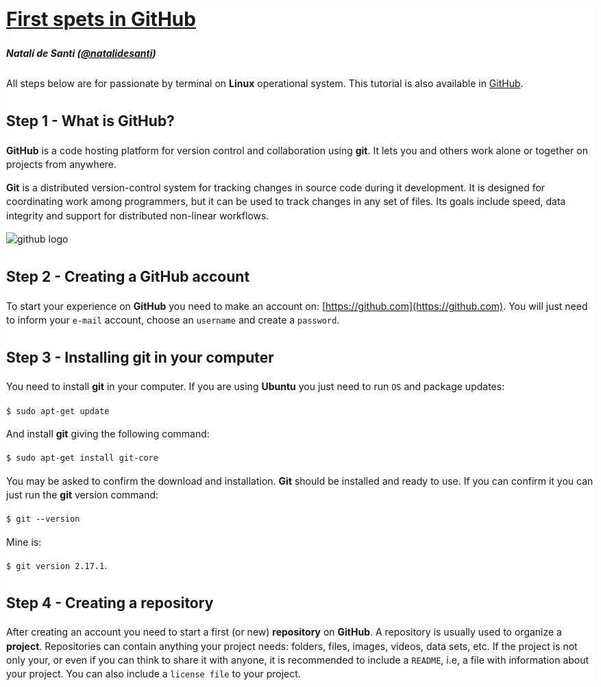 # [First spets in GitHub](https://github.com/natalidesanti/first_steps_in_github) 
##### Natalí de Santi ([@natalidesanti](https://github.com/natalidesanti))

All steps below are for passionate by terminal on **Linux** operational system. This tutorial is also available in [GitHub](https://github.com/natalidesanti/first_steps_in_github).

## Step 1 - What is GitHub?

**GitHub** is a code hosting platform for version control and collaboration using **git**. It lets you and others work alone or together on projects from anywhere.

**Git** is a distributed version-control system for tracking changes in source code during it development. It is designed for coordinating work among programmers, but it can be used to track changes in any set of files. Its goals include speed, data integrity and support for distributed non-linear workflows.

![github logo](https://github.githubassets.com/images/modules/open_graph/github-mark.png)

## Step 2 - Creating a GitHub account

To start your experience on **GitHub** you need to make an account on: [https://github.com](https://github.com). You will just need to inform your `e-mail` account, choose an `username` and create a `password`.

## Step 3 - Installing git in your computer

You need to install **git** in your computer. If you are using **Ubuntu** you just need to run `OS` and package updates:

`$ sudo apt-get update`

And install **git** giving the following command:

`$ sudo apt-get install git-core`

You may be asked to confirm the download and installation. **Git** should be installed and ready to use. If you can confirm it you can just run the **git** version command:

`$ git --version`

Mine is:

`$ git version 2.17.1`.

## Step 4 - Creating a repository

After creating an account you need to start a first (or new) **repository** on **GitHub**. A repository is usually used to organize a **project**. Repositories can contain anything your project needs: folders, files, images, videos, data sets, etc. If the project is not only your, or even if you can think to share it with anyone, it is recommended to include a `README`, i.e, a file with information about your project. You can also include a `license file` to your project.
